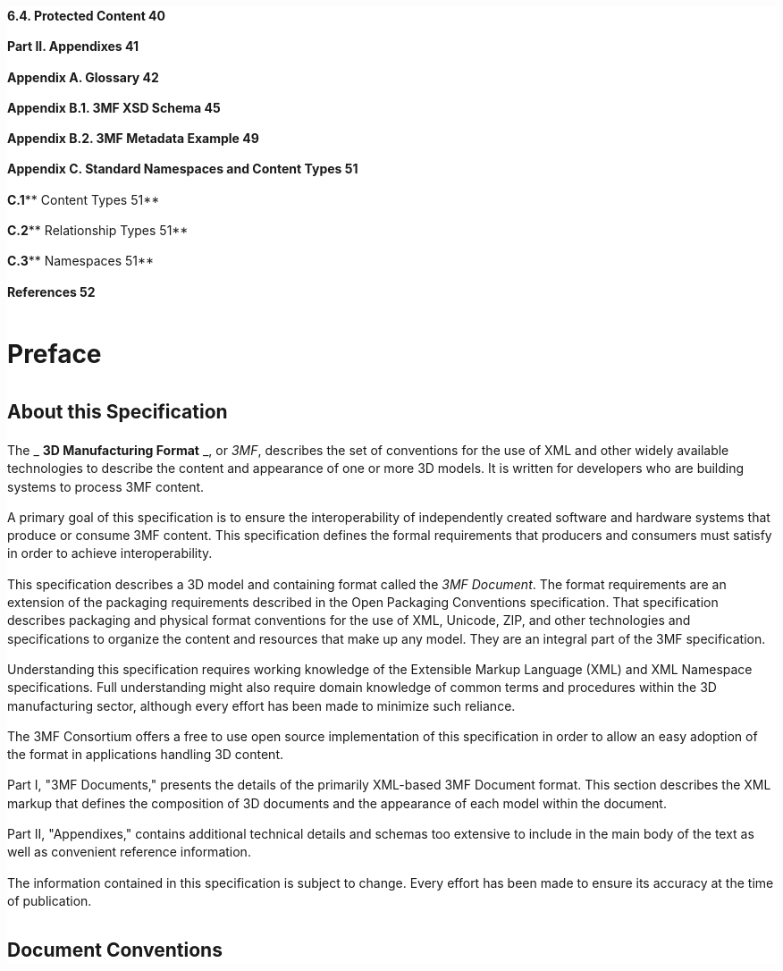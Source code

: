 **6.4. Protected Content 40**

**Part II. Appendixes 41**

**Appendix A. Glossary 42**

**Appendix B.1. 3MF XSD Schema 45**

**Appendix B.2. 3MF Metadata Example 49**

**Appendix C. Standard Namespaces and Content Types 51**

**C.1**** Content Types 51**

**C.2**** Relationship Types 51**

**C.3**** Namespaces 51**

**References 52**

# Preface

## About this Specification

The _ **3D Manufacturing Format** _, or _3MF_, describes the set of conventions for the use of XML and other widely available technologies to describe the content and appearance of one or more 3D models. It is written for developers who are building systems to process 3MF content.

A primary goal of this specification is to ensure the interoperability of independently created software and hardware systems that produce or consume 3MF content. This specification defines the formal requirements that producers and consumers must satisfy in order to achieve interoperability.

This specification describes a 3D model and containing format called the _3MF Document_. The format requirements are an extension of the packaging requirements described in the Open Packaging Conventions specification. That specification describes packaging and physical format conventions for the use of XML, Unicode, ZIP, and other technologies and specifications to organize the content and resources that make up any model. They are an integral part of the 3MF specification.

Understanding this specification requires working knowledge of the Extensible Markup Language (XML) and XML Namespace specifications. Full understanding might also require domain knowledge of common terms and procedures within the 3D manufacturing sector, although every effort has been made to minimize such reliance.

The 3MF Consortium offers a free to use open source implementation of this specification in order to allow an easy adoption of the format in applications handling 3D content.

Part I, "3MF Documents," presents the details of the primarily XML-based 3MF Document format. This section describes the XML markup that defines the composition of 3D documents and the appearance of each model within the document.

Part II, "Appendixes," contains additional technical details and schemas too extensive to include in the main body of the text as well as convenient reference information.

The information contained in this specification is subject to change. Every effort has been made to ensure its accuracy at the time of publication.

## Document Conventions
